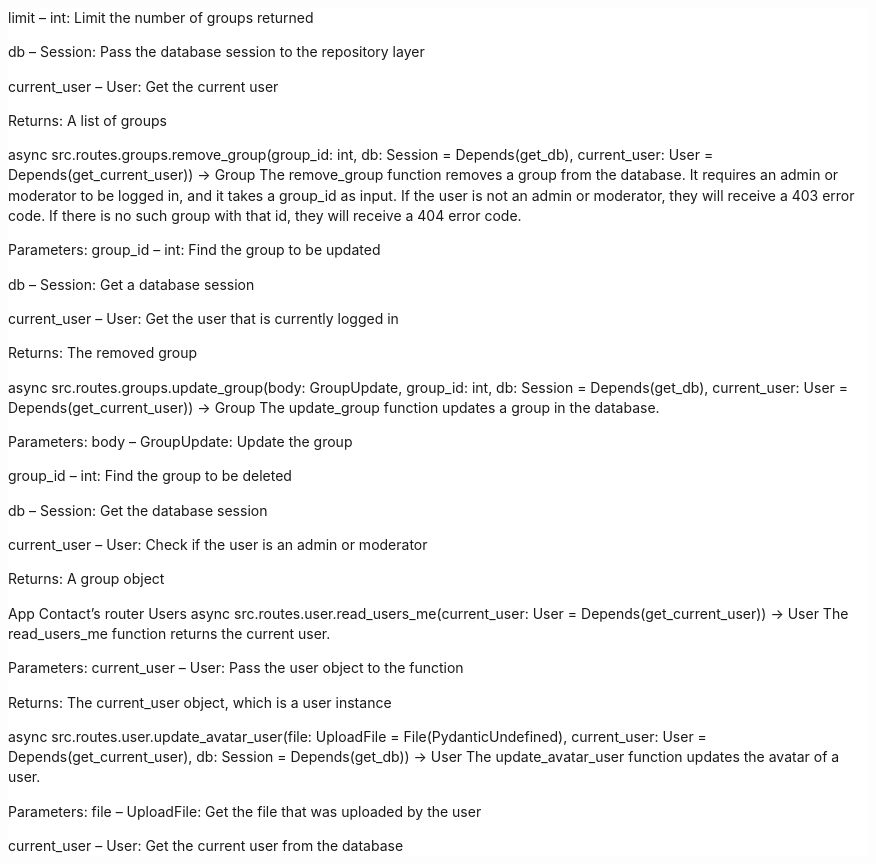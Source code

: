 limit – int: Limit the number of groups returned

db – Session: Pass the database session to the repository layer

current_user – User: Get the current user

Returns:
A list of groups

async src.routes.groups.remove_group(group_id: int, db: Session = Depends(get_db), current_user: User = Depends(get_current_user)) → Group
The remove_group function removes a group from the database.
It requires an admin or moderator to be logged in, and it takes a group_id as input. If the user is not an admin or moderator, they will receive a 403 error code. If there is no such group with that id, they will receive a 404 error code.

Parameters:
group_id – int: Find the group to be updated

db – Session: Get a database session

current_user – User: Get the user that is currently logged in

Returns:
The removed group

async src.routes.groups.update_group(body: GroupUpdate, group_id: int, db: Session = Depends(get_db), current_user: User = Depends(get_current_user)) → Group
The update_group function updates a group in the database.

Parameters:
body – GroupUpdate: Update the group

group_id – int: Find the group to be deleted

db – Session: Get the database session

current_user – User: Check if the user is an admin or moderator

Returns:
A group object

App Contact’s router Users
async src.routes.user.read_users_me(current_user: User = Depends(get_current_user)) → User
The read_users_me function returns the current user.

Parameters:
current_user – User: Pass the user object to the function

Returns:
The current_user object, which is a user instance

async src.routes.user.update_avatar_user(file: UploadFile = File(PydanticUndefined), current_user: User = Depends(get_current_user), db: Session = Depends(get_db)) → User
The update_avatar_user function updates the avatar of a user.

Parameters:
file – UploadFile: Get the file that was uploaded by the user

current_user – User: Get the current user from the database

